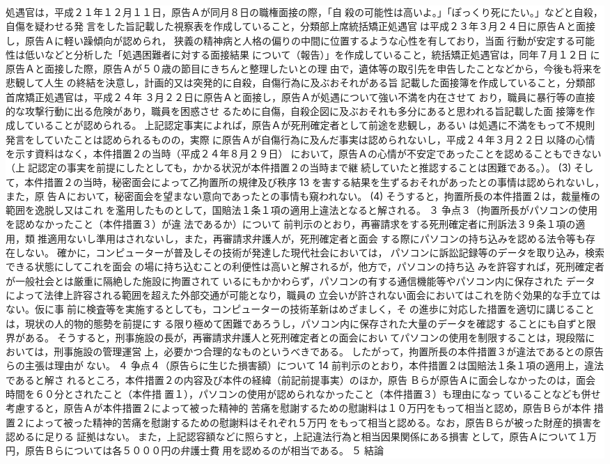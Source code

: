 処遇官は，平成２１年１２月１１日，原告Ａが同月８日の職権面接の際，「自
殺の可能性は高いよ。」「ぽっくり死にたい。」などと自殺，自傷を疑わせる発
言をした旨記載した視察表を作成していること，分類部上席統括矯正処遇官
は平成２３年３月２４日に原告Ａと面接し，原告Ａに軽い躁傾向が認められ，
狭義の精神病と人格の偏りの中間に位置するような心性を有しており，当面
行動が安定する可能性は低いなどと分析した「処遇困難者に対する面接結果
について（報告）」を作成していること，統括矯正処遇官は，同年７月１２日
に原告Ａと面接した際，原告Ａが５０歳の節目にきちんと整理したいとの理
由で，遺体等の取引先を申告したことなどから，今後も将来を悲観して人生
の終結を決意し，計画的又は突発的に自殺，自傷行為に及ぶおそれがある旨
記載した面接簿を作成していること，分類部首席矯正処遇官は，平成２４年
３月２２日に原告Ａと面接し，原告Ａが処遇について強い不満を内在させて
おり，職員に暴行等の直接的な攻撃行動に出る危険があり，職員を困惑させ
るために自傷，自殺企図に及ぶおそれも多分にあると思われる旨記載した面
接簿を作成していることが認められる。 
上記認定事実によれば，原告Ａが死刑確定者として前途を悲観し，あるい
は処遇に不満をもって不規則発言をしていたことは認められるものの，実際
に原告Ａが自傷行為に及んだ事実は認められないし，平成２４年３月２２日
以降の心情を示す資料はなく，本件措置２の当時（平成２４年８月２９日）
において，原告Ａの心情が不安定であったことを認めることもできない（上
記認定の事実を前提にしたとしても，かかる状況が本件措置２の当時まで継
続していたと推認することは困難である。）。 
(3) そして，本件措置２の当時，秘密面会によって乙拘置所の規律及び秩序
 13 
を害する結果を生ずるおそれがあったとの事情は認められないし，また，原
告Ａにおいて，秘密面会を望まない意向であったとの事情も窺われない。 
(4) そうすると，拘置所長の本件措置２は，裁量権の範囲を逸脱し又はこれ
を濫用したものとして，国賠法１条１項の適用上違法となると解される。 
３ 争点３（拘置所長がパソコンの使用を認めなかったこと（本件措置３）が違
法であるか）について 
前判示のとおり，再審請求をする死刑確定者に刑訴法３９条１項の適用，類
推適用ないし準用はされないし，また，再審請求弁護人が，死刑確定者と面会
する際にパソコンの持ち込みを認める法令等も存在しない。 
確かに，コンピューターが普及しその技術が発達した現代社会においては，
パソコンに訴訟記録等のデータを取り込み，検索できる状態にしてこれを面会
の場に持ち込むことの利便性は高いと解されるが，他方で，パソコンの持ち込
みを許容すれば，死刑確定者が一般社会とは厳重に隔絶した施設に拘置されて
いるにもかかわらず，パソコンの有する通信機能等やパソコン内に保存された
データによって法律上許容される範囲を超えた外部交通が可能となり，職員の
立会いが許されない面会においてはこれを防ぐ効果的な手立てはない。仮に事
前に検査等を実施するとしても，コンピューターの技術革新はめざましく，そ
の進歩に対応した措置を適切に講じることは，現状の人的物的態勢を前提にす
る限り極めて困難であろうし，パソコン内に保存された大量のデータを確認す
ることにも自ずと限界がある。 
そうすると，刑事施設の長が，再審請求弁護人と死刑確定者との面会におい
てパソコンの使用を制限することは，現段階においては，刑事施設の管理運営
上，必要かつ合理的なものというべきである。 
したがって，拘置所長の本件措置３が違法であるとの原告らの主張は理由が
ない。 
４ 争点４（原告らに生じた損害額）について 
 14 
前判示のとおり，本件措置２は国賠法１条１項の適用上，違法であると解さ
れるところ，本件措置２の内容及び本件の経緯（前記前提事実）のほか，原告
Ｂらが原告Ａに面会しなかったのは，面会時間を６０分とされたこと（本件措
置１），パソコンの使用が認められなかったこと（本件措置３）も理由になっ
ていることなども併せ考慮すると，原告Ａが本件措置２によって被った精神的
苦痛を慰謝するための慰謝料は１０万円をもって相当と認め，原告Ｂらが本件
措置２によって被った精神的苦痛を慰謝するための慰謝料はそれぞれ５万円
をもって相当と認める。なお，原告Ｂらが被った財産的損害を認めるに足りる
証拠はない。 
また，上記認容額などに照らすと，上記違法行為と相当因果関係にある損害
として，原告Ａについて１万円，原告Ｂらについては各５０００円の弁護士費
用を認めるのが相当である。 
５ 結論 